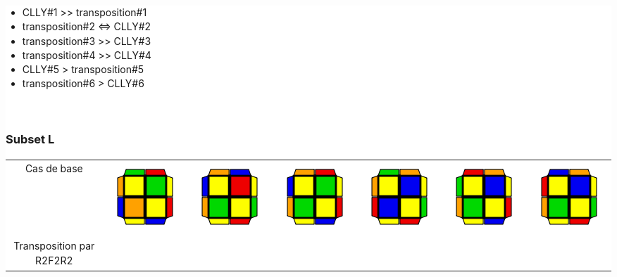 <ul>
<li>CLLY#1 &gt;&gt; transposition#1</li>
<li>transposition#2 &lt;=&gt; CLLY#2</li>
<li>transposition#3 &gt;&gt; CLLY#3</li>
<li>transposition#4 &gt;&gt; CLLY#4</li>
<li>CLLY#5 &gt; transposition#5</li>
<li>transposition#6 &gt; CLLY#6</li>
</ul>
<p>&nbsp;</p>
<h3>Subset L</h3>
<table style="text-align: center" width="100%" border="0" cellspacing="0" cellpadding="0">
<tbody>
<tr>
<td style="border: 0px">Cas de base</td>
<td style="border: 0px" width="14%"><img class="alignnone size-full wp-image-155" alt="L_pure" src="/resources/cubing/L_pure.png" width="100" height="100" /></td>
<td style="border: 0px" width="14%"><img alt="L_y" src="/resources/cubing/L_y.png" width="100" height="100" /></td>
<td style="border: 0px" width="14%"><img class="alignnone size-full wp-image-154" alt="L_diag_f" src="/resources/cubing/L_diag_f.png" width="100" height="100" /></td>
<td style="border: 0px" width="14%"><img alt="L_diag_d" src="/resources/cubing/L_diag_d.png" width="100" height="100" /></td>
<td style="border: 0px" width="14%"><img alt="L_barre_d" src="/resources/cubing/L_barre_d.png" width="100" height="100" /></td>
<td style="border: 0px" width="14%"><img alt="L_barre_f" src="/resources/cubing/L_barre_f.png" width="100" height="100" /></td>
</tr>
<tr>
<td style="border: 0px">Transposition par R2F2R2</td>
